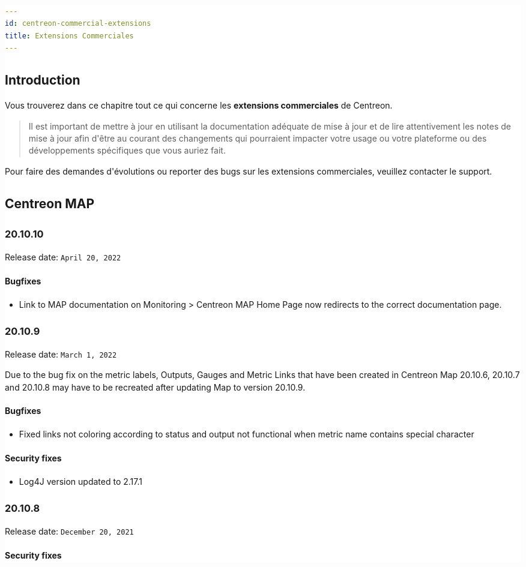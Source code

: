 ```yaml
---
id: centreon-commercial-extensions
title: Extensions Commerciales
---
```


## Introduction

Vous trouverez dans ce chapitre tout ce qui concerne les **extensions
commerciales** de Centreon.

> Il est important de mettre à jour en utilisant la documentation
> adéquate de mise à jour et de lire attentivement les notes de mise à
> jour afin d'être au courant des changements qui pourraient impacter
> votre usage ou votre plateforme ou des développements spécifiques que
> vous auriez fait.

Pour faire des demandes d'évolutions ou reporter des bugs sur les extensions
commerciales, veuillez contacter le support.

## Centreon MAP

### 20.10.10

Release date: `April 20, 2022`

#### Bugfixes

- Link to MAP documentation on Monitoring > Centreon MAP Home Page now redirects to the correct documentation page.

### 20.10.9

Release date: `March 1, 2022`

Due to the bug fix on the metric labels, Outputs, Gauges and Metric Links that have been created in 
Centreon Map 20.10.6, 20.10.7 and 20.10.8
may have to be recreated after updating Map to version 20.10.9.

#### Bugfixes 

- Fixed links not coloring according to status and output not functional when metric name contains special character

#### Security fixes 

- Log4J version updated to 2.17.1

### 20.10.8

Release date: `December 20, 2021`

#### Security fixes 
